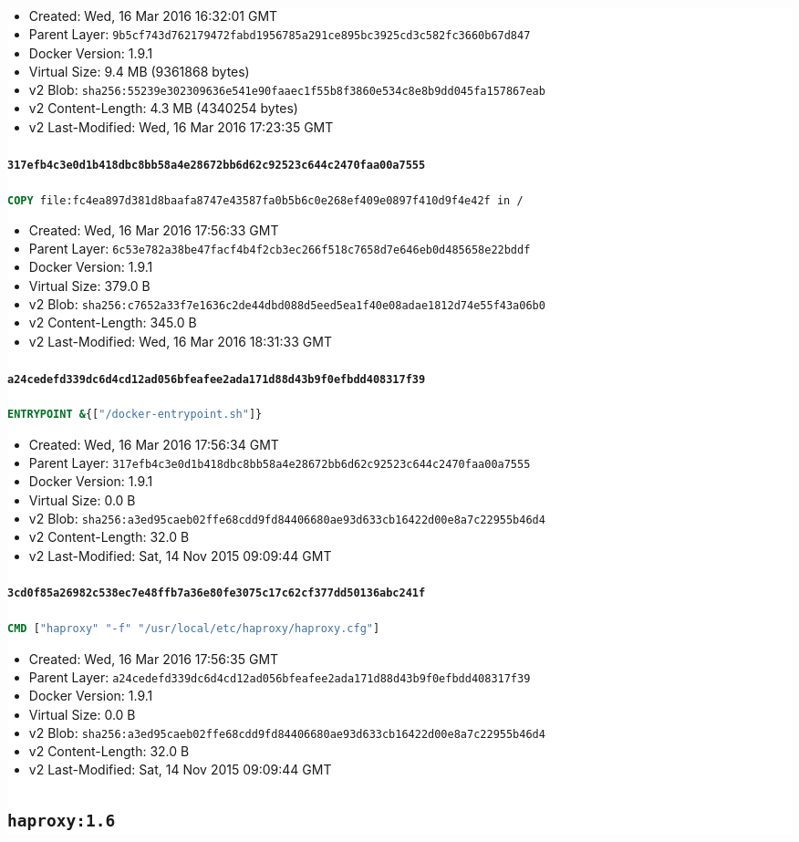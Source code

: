 
-	Created: Wed, 16 Mar 2016 16:32:01 GMT
-	Parent Layer: `9b5cf743d762179472fabd1956785a291ce895bc3925cd3c582fc3660b67d847`
-	Docker Version: 1.9.1
-	Virtual Size: 9.4 MB (9361868 bytes)
-	v2 Blob: `sha256:55239e302309636e541e90faaec1f55b8f3860e534c8e8b9dd045fa157867eab`
-	v2 Content-Length: 4.3 MB (4340254 bytes)
-	v2 Last-Modified: Wed, 16 Mar 2016 17:23:35 GMT

#### `317efb4c3e0d1b418dbc8bb58a4e28672bb6d62c92523c644c2470faa00a7555`

```dockerfile
COPY file:fc4ea897d381d8baafa8747e43587fa0b5b6c0e268ef409e0897f410d9f4e42f in /
```

-	Created: Wed, 16 Mar 2016 17:56:33 GMT
-	Parent Layer: `6c53e782a38be47facf4b4f2cb3ec266f518c7658d7e646eb0d485658e22bddf`
-	Docker Version: 1.9.1
-	Virtual Size: 379.0 B
-	v2 Blob: `sha256:c7652a33f7e1636c2de44dbd088d5eed5ea1f40e08adae1812d74e55f43a06b0`
-	v2 Content-Length: 345.0 B
-	v2 Last-Modified: Wed, 16 Mar 2016 18:31:33 GMT

#### `a24cedefd339dc6d4cd12ad056bfeafee2ada171d88d43b9f0efbdd408317f39`

```dockerfile
ENTRYPOINT &{["/docker-entrypoint.sh"]}
```

-	Created: Wed, 16 Mar 2016 17:56:34 GMT
-	Parent Layer: `317efb4c3e0d1b418dbc8bb58a4e28672bb6d62c92523c644c2470faa00a7555`
-	Docker Version: 1.9.1
-	Virtual Size: 0.0 B
-	v2 Blob: `sha256:a3ed95caeb02ffe68cdd9fd84406680ae93d633cb16422d00e8a7c22955b46d4`
-	v2 Content-Length: 32.0 B
-	v2 Last-Modified: Sat, 14 Nov 2015 09:09:44 GMT

#### `3cd0f85a26982c538ec7e48ffb7a36e80fe3075c17c62cf377dd50136abc241f`

```dockerfile
CMD ["haproxy" "-f" "/usr/local/etc/haproxy/haproxy.cfg"]
```

-	Created: Wed, 16 Mar 2016 17:56:35 GMT
-	Parent Layer: `a24cedefd339dc6d4cd12ad056bfeafee2ada171d88d43b9f0efbdd408317f39`
-	Docker Version: 1.9.1
-	Virtual Size: 0.0 B
-	v2 Blob: `sha256:a3ed95caeb02ffe68cdd9fd84406680ae93d633cb16422d00e8a7c22955b46d4`
-	v2 Content-Length: 32.0 B
-	v2 Last-Modified: Sat, 14 Nov 2015 09:09:44 GMT

## `haproxy:1.6`
